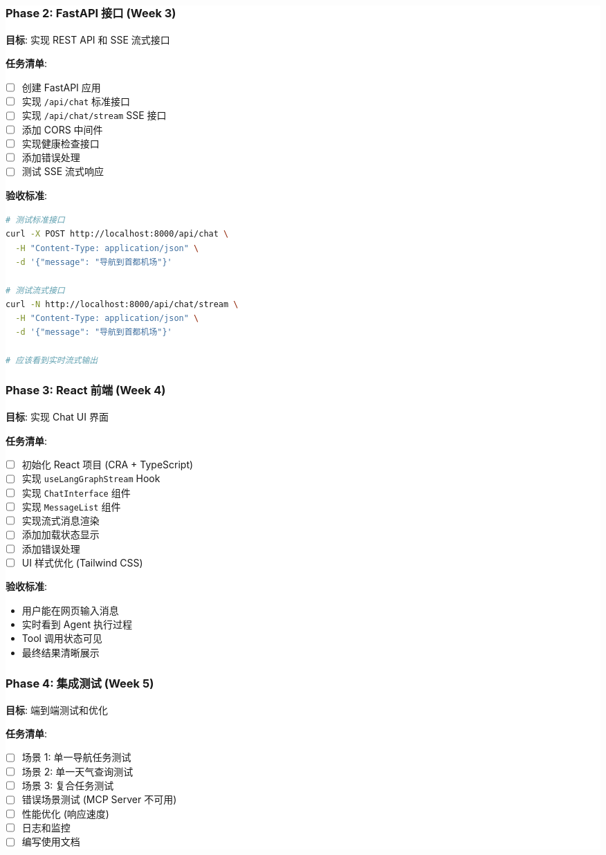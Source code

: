 ### Phase 2: FastAPI 接口 (Week 3)

**目标**: 实现 REST API 和 SSE 流式接口

**任务清单**:
- [ ] 创建 FastAPI 应用
- [ ] 实现 `/api/chat` 标准接口
- [ ] 实现 `/api/chat/stream` SSE 接口
- [ ] 添加 CORS 中间件
- [ ] 实现健康检查接口
- [ ] 添加错误处理
- [ ] 测试 SSE 流式响应

**验收标准**:
```bash
# 测试标准接口
curl -X POST http://localhost:8000/api/chat \
  -H "Content-Type: application/json" \
  -d '{"message": "导航到首都机场"}'

# 测试流式接口
curl -N http://localhost:8000/api/chat/stream \
  -H "Content-Type: application/json" \
  -d '{"message": "导航到首都机场"}'

# 应该看到实时流式输出
```

### Phase 3: React 前端 (Week 4)

**目标**: 实现 Chat UI 界面

**任务清单**:
- [ ] 初始化 React 项目 (CRA + TypeScript)
- [ ] 实现 `useLangGraphStream` Hook
- [ ] 实现 `ChatInterface` 组件
- [ ] 实现 `MessageList` 组件
- [ ] 实现流式消息渲染
- [ ] 添加加载状态显示
- [ ] 添加错误处理
- [ ] UI 样式优化 (Tailwind CSS)

**验收标准**:
- 用户能在网页输入消息
- 实时看到 Agent 执行过程
- Tool 调用状态可见
- 最终结果清晰展示

### Phase 4: 集成测试 (Week 5)

**目标**: 端到端测试和优化

**任务清单**:
- [ ] 场景 1: 单一导航任务测试
- [ ] 场景 2: 单一天气查询测试
- [ ] 场景 3: 复合任务测试
- [ ] 错误场景测试 (MCP Server 不可用)
- [ ] 性能优化 (响应速度)
- [ ] 日志和监控
- [ ] 编写使用文档
